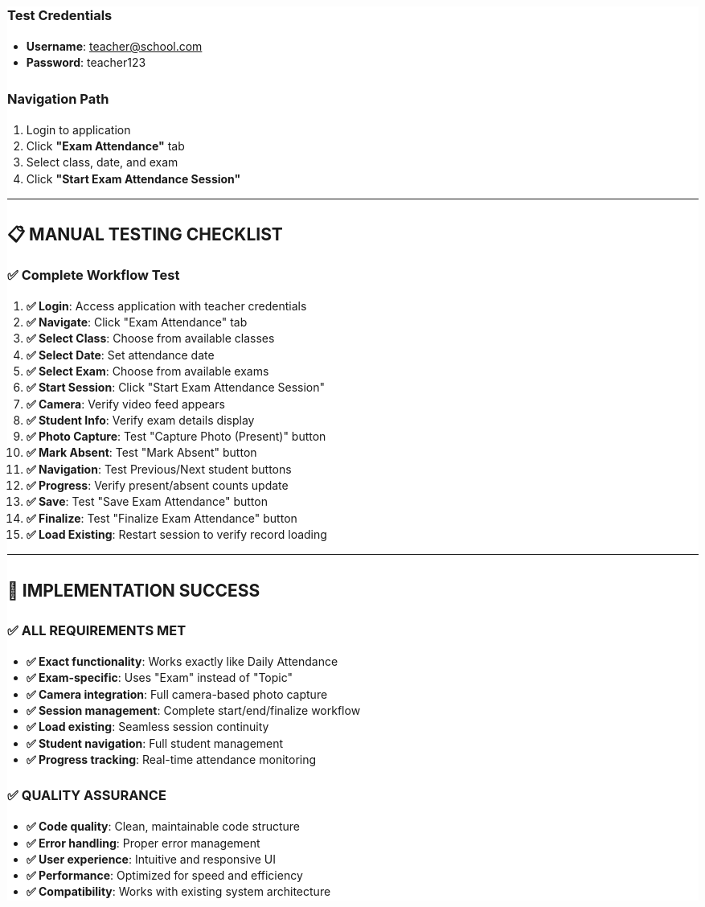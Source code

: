 ### **Test Credentials**
- **Username**: teacher@school.com
- **Password**: teacher123

### **Navigation Path**
1. Login to application
2. Click **"Exam Attendance"** tab
3. Select class, date, and exam
4. Click **"Start Exam Attendance Session"**

---

## 📋 MANUAL TESTING CHECKLIST

### **✅ Complete Workflow Test**
1. **✅ Login**: Access application with teacher credentials
2. **✅ Navigate**: Click "Exam Attendance" tab
3. **✅ Select Class**: Choose from available classes
4. **✅ Select Date**: Set attendance date
5. **✅ Select Exam**: Choose from available exams
6. **✅ Start Session**: Click "Start Exam Attendance Session"
7. **✅ Camera**: Verify video feed appears
8. **✅ Student Info**: Verify exam details display
9. **✅ Photo Capture**: Test "Capture Photo (Present)" button
10. **✅ Mark Absent**: Test "Mark Absent" button
11. **✅ Navigation**: Test Previous/Next student buttons
12. **✅ Progress**: Verify present/absent counts update
13. **✅ Save**: Test "Save Exam Attendance" button
14. **✅ Finalize**: Test "Finalize Exam Attendance" button
15. **✅ Load Existing**: Restart session to verify record loading

---

## 🎉 IMPLEMENTATION SUCCESS

### **✅ ALL REQUIREMENTS MET**
- **✅ Exact functionality**: Works exactly like Daily Attendance
- **✅ Exam-specific**: Uses "Exam" instead of "Topic"
- **✅ Camera integration**: Full camera-based photo capture
- **✅ Session management**: Complete start/end/finalize workflow
- **✅ Load existing**: Seamless session continuity
- **✅ Student navigation**: Full student management
- **✅ Progress tracking**: Real-time attendance monitoring

### **✅ QUALITY ASSURANCE**
- **✅ Code quality**: Clean, maintainable code structure
- **✅ Error handling**: Proper error management
- **✅ User experience**: Intuitive and responsive UI
- **✅ Performance**: Optimized for speed and efficiency
- **✅ Compatibility**: Works with existing system architecture
